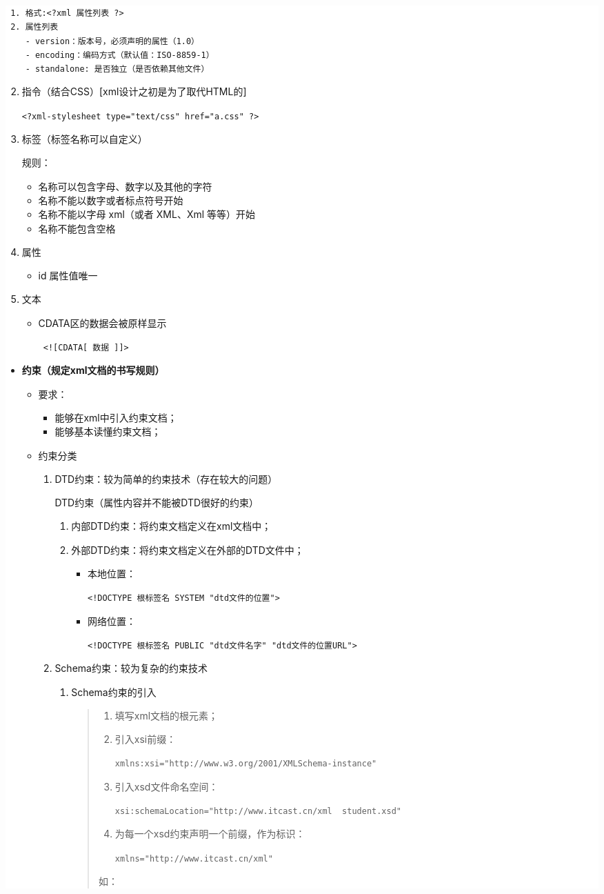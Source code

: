      1. 格式:<?xml 属性列表 ?>
     2. 属性列表
        - version：版本号，必须声明的属性（1.0）
        - encoding：编码方式（默认值：ISO-8859-1）
        - standalone: 是否独立（是否依赖其他文件）

  2. 指令（结合CSS）[xml设计之初是为了取代HTML的]

     `<?xml-stylesheet type="text/css" href="a.css" ?>`

  3. 标签（标签名称可以自定义）

     规则：

     -  名称可以包含字母、数字以及其他的字符 
     -  名称不能以数字或者标点符号开始 
     -  名称不能以字母 xml（或者 XML、Xml 等等）开始 
     -  名称不能包含空格
     
  4. 属性

     - id 属性值唯一

  5. 文本

     - CDATA区的数据会被原样显示

       ` <![CDATA[ 数据 ]]>`

- **约束（规定xml文档的书写规则）**

  - 要求：

    - 能够在xml中引入约束文档；
    - 能够基本读懂约束文档；

  - 约束分类

    1. DTD约束：较为简单的约束技术（存在较大的问题）

       DTD约束（属性内容并不能被DTD很好的约束）

       1. 内部DTD约束：将约束文档定义在xml文档中；

       2. 外部DTD约束：将约束文档定义在外部的DTD文件中；

          - 本地位置：

            `<!DOCTYPE 根标签名 SYSTEM "dtd文件的位置">`

          - 网络位置：

            `<!DOCTYPE 根标签名 PUBLIC "dtd文件名字" "dtd文件的位置URL">`

    2. Schema约束：较为复杂的约束技术

       1. Schema约束的引入

          > 1. 填写xml文档的根元素；
          >
          > 2. 引入xsi前缀：
          >
          >    `xmlns:xsi="http://www.w3.org/2001/XMLSchema-instance"`
          >
          > 3. 引入xsd文件命名空间：
          >
          >    `xsi:schemaLocation="http://www.itcast.cn/xml  student.xsd"`
          >
          > 4. 为每一个xsd约束声明一个前缀，作为标识：
          >
          >    `xmlns="http://www.itcast.cn/xml" `
          >
          > 如：
          >
          > ```xml